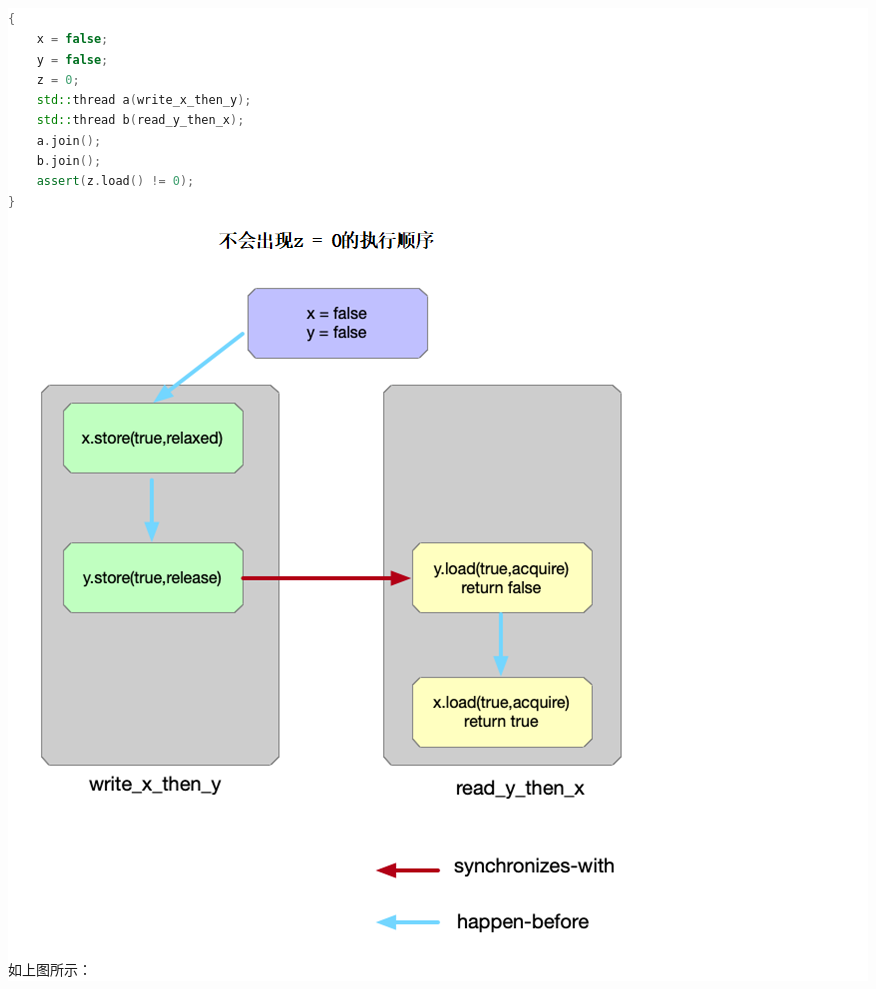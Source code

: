 ```C++
{
    x = false;
    y = false;
    z = 0;
    std::thread a(write_x_then_y);
    std::thread b(read_y_then_x);
    a.join();
    b.join();
    assert(z.load() != 0);
}
```

![img](.\Photo\memory_13.png)

如上图所示：
